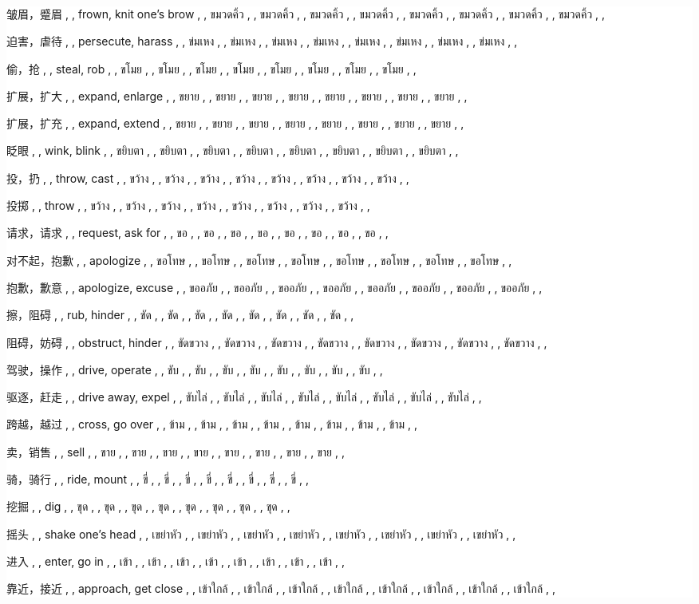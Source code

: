 皱眉，蹙眉	, , 	frown, knit one’s brow	, , 	ขมวดคิ้ว	, , 	ขมวดคิ้ว	, , 	ขมวดคิ้ว	, , 	ขมวดคิ้ว	, , 	ขมวดคิ้ว	, , 	ขมวดคิ้ว	, , 	ขมวดคิ้ว	, , 	ขมวดคิ้ว	, , 

迫害，虐待	, , 	persecute, harass	, , 	ข่มเหง	, , 	ข่มเหง	, , 	ข่มเหง	, , 	ข่มเหง	, , 	ข่มเหง	, , 	ข่มเหง	, , 	ข่มเหง	, , 	ข่มเหง	, , 

偷，抢	, , 	steal, rob	, , 	ขโมย	, , 	ขโมย	, , 	ขโมย	, , 	ขโมย	, , 	ขโมย	, , 	ขโมย	, , 	ขโมย	, , 	ขโมย	, , 

扩展，扩大	, , 	expand, enlarge	, , 	ขยาย	, , 	ขยาย	, , 	ขยาย	, , 	ขยาย	, , 	ขยาย	, , 	ขยาย	, , 	ขยาย	, , 	ขยาย	, , 

扩展，扩充	, , 	expand, extend	, , 	ขยาย	, , 	ขยาย	, , 	ขยาย	, , 	ขยาย	, , 	ขยาย	, , 	ขยาย	, , 	ขยาย	, , 	ขยาย	, , 

眨眼	, , 	wink, blink	, , 	ขยิบตา	, , 	ขยิบตา	, , 	ขยิบตา	, , 	ขยิบตา	, , 	ขยิบตา	, , 	ขยิบตา	, , 	ขยิบตา	, , 	ขยิบตา	, , 

投，扔	, , 	throw, cast	, , 	ขว้าง	, , 	ขว้าง	, , 	ขว้าง	, , 	ขว้าง	, , 	ขว้าง	, , 	ขว้าง	, , 	ขว้าง	, , 	ขว้าง	, , 

投掷	, , 	throw	, , 	ขว้าง	, , 	ขว้าง	, , 	ขว้าง	, , 	ขว้าง	, , 	ขว้าง	, , 	ขว้าง	, , 	ขว้าง	, , 	ขว้าง	, , 

请求，请求	, , 	request, ask for	, , 	ขอ	, , 	ขอ	, , 	ขอ	, , 	ขอ	, , 	ขอ	, , 	ขอ	, , 	ขอ	, , 	ขอ	, , 

对不起，抱歉	, , 	apologize	, , 	ขอโทษ	, , 	ขอโทษ	, , 	ขอโทษ	, , 	ขอโทษ	, , 	ขอโทษ	, , 	ขอโทษ	, , 	ขอโทษ	, , 	ขอโทษ	, , 

抱歉，歉意	, , 	apologize, excuse	, , 	ขออภัย	, , 	ขออภัย	, , 	ขออภัย	, , 	ขออภัย	, , 	ขออภัย	, , 	ขออภัย	, , 	ขออภัย	, , 	ขออภัย	, , 

擦，阻碍	, , 	rub, hinder	, , 	ขัด	, , 	ขัด	, , 	ขัด	, , 	ขัด	, , 	ขัด	, , 	ขัด	, , 	ขัด	, , 	ขัด	, , 

阻碍，妨碍	, , 	obstruct, hinder	, , 	ขัดขวาง	, , 	ขัดขวาง	, , 	ขัดขวาง	, , 	ขัดขวาง	, , 	ขัดขวาง	, , 	ขัดขวาง	, , 	ขัดขวาง	, , 	ขัดขวาง	, , 

驾驶，操作	, , 	drive, operate	, , 	ขับ	, , 	ขับ	, , 	ขับ	, , 	ขับ	, , 	ขับ	, , 	ขับ	, , 	ขับ	, , 	ขับ	, , 

驱逐，赶走	, , 	drive away, expel	, , 	ขับไล่	, , 	ขับไล่	, , 	ขับไล่	, , 	ขับไล่	, , 	ขับไล่	, , 	ขับไล่	, , 	ขับไล่	, , 	ขับไล่	, , 

跨越，越过	, , 	cross, go over	, , 	ข้าม	, , 	ข้าม	, , 	ข้าม	, , 	ข้าม	, , 	ข้าม	, , 	ข้าม	, , 	ข้าม	, , 	ข้าม	, , 

卖，销售	, , 	sell	, , 	ขาย	, , 	ขาย	, , 	ขาย	, , 	ขาย	, , 	ขาย	, , 	ขาย	, , 	ขาย	, , 	ขาย	, , 

骑，骑行	, , 	ride, mount	, , 	ขี่	, , 	ขี่	, , 	ขี่	, , 	ขี่	, , 	ขี่	, , 	ขี่	, , 	ขี่	, , 	ขี่	, , 

挖掘	, , 	dig	, , 	ขุด	, , 	ขุด	, , 	ขุด	, , 	ขุด	, , 	ขุด	, , 	ขุด	, , 	ขุด	, , 	ขุด	, , 

摇头	, , 	shake one’s head	, , 	เขย่าหัว	, , 	เขย่าหัว	, , 	เขย่าหัว	, , 	เขย่าหัว	, , 	เขย่าหัว	, , 	เขย่าหัว	, , 	เขย่าหัว	, , 	เขย่าหัว	, , 

进入	, , 	enter, go in	, , 	เข้า	, , 	เข้า	, , 	เข้า	, , 	เข้า	, , 	เข้า	, , 	เข้า	, , 	เข้า	, , 	เข้า	, , 

靠近，接近	, , 	approach, get close	, , 	เข้าใกล้	, , 	เข้าใกล้	, , 	เข้าใกล้	, , 	เข้าใกล้	, , 	เข้าใกล้	, , 	เข้าใกล้	, , 	เข้าใกล้	, , 	เข้าใกล้	, , 
